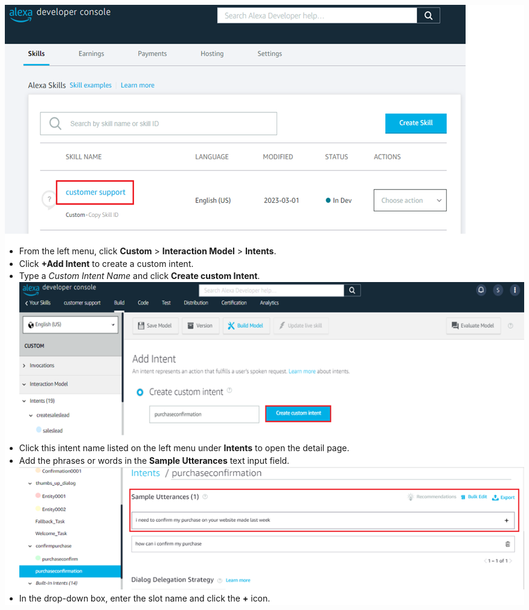  ![skill name](./images/alexa-11.png "skill name")
 * From the left menu, click **Custom** > **Interaction Model** > **Intents**.
 * Click **+Add Intent** to create a custom intent.
 * Type a _Custom Intent Name_ and click **Create custom Intent**.
 ![custom intent](./images/alexa-12.png "custom intent")
 * Click this intent name listed on the left menu under **Intents** to open the detail page.
 * Add the phrases or words in the **Sample Utterances** text input field.
 ![sample utterances](./images/alexa-13.png "sample utterances")
 * In the drop-down box, enter the slot name and click the **+** icon.